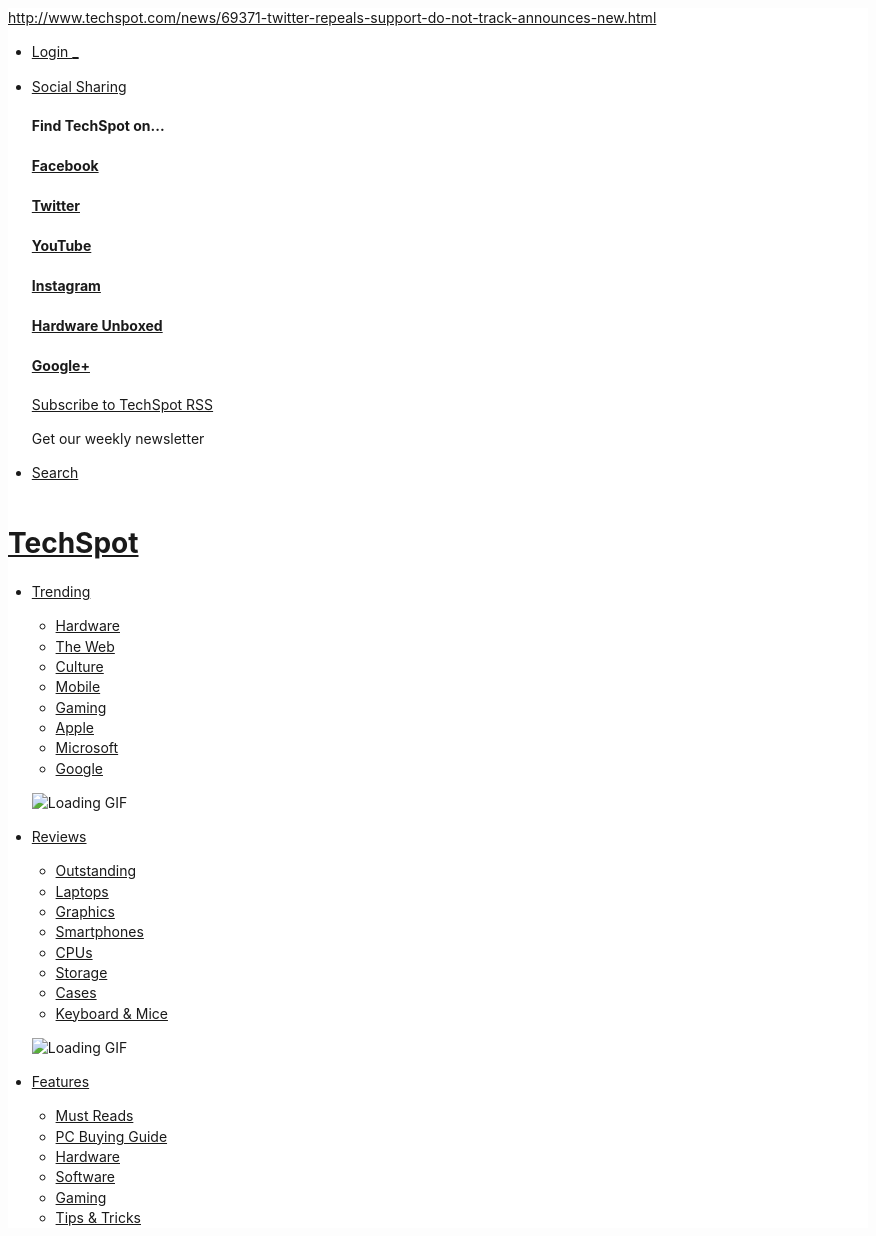 http://www.techspot.com/news/69371-twitter-repeals-support-do-not-track-announces-new.html

-   [Login <span class="blink">\_</span>](/community/login/)
-   [Social Sharing]()
    #### Find TechSpot on...

    #### [Facebook](http://www.facebook.com/techspot)

    #### [Twitter](http://www.twitter.com/techspot)

    #### [YouTube](https://www.youtube.com/c/techspot)

    #### [Instagram](https://www.instagram.com/thisistechspot/)

    #### [Hardware Unboxed](https://www.youtube.com/hardwareunboxednow)

    #### [Google+](https://plus.google.com/+techspot)

    [Subscribe to TechSpot RSS](http://www.techspot.com/feeds/)

    Get our weekly newsletter

-   [Search]()

[TechSpot](/)
=============

-   [Trending](/trending/)
    -   [Hardware](/category/hardware/)
    -   [The Web](/category/web/)
    -   [Culture](/category/culture/)
    -   [Mobile](/category/mobile/)
    -   [Gaming](/category/gaming/)
    -   [Apple](/category/apple/)
    -   [Microsoft](/category/microsoft/)
    -   [Google](/category/google/)

    ![Loading GIF](/images/loading_blue2.gif)

-   [Reviews](/reviews/)
    -   [Outstanding](/reviews/outstanding/)
    -   [Laptops](/reviews/laptops/)
    -   [Graphics](/reviews/graphics-cards/)
    -   [Smartphones](/reviews/smartphones/)
    -   [CPUs](/reviews/cpu/)
    -   [Storage](/reviews/storage/)
    -   [Cases](/reviews/cases/)
    -   [Keyboard & Mice](/reviews/input-devices/)

    ![Loading GIF](/images/loading_blue2.gif)

-   [Features](/features/)
    -   [Must Reads](/features/must-reads/)
    -   [PC Buying Guide](/guides/buying/)
    -   [Hardware](/features/hardware/)
    -   [Software](/features/software/)
    -   [Gaming](/features/gaming/)
    -   [Tips & Tricks](/features/tips-tricks/)
